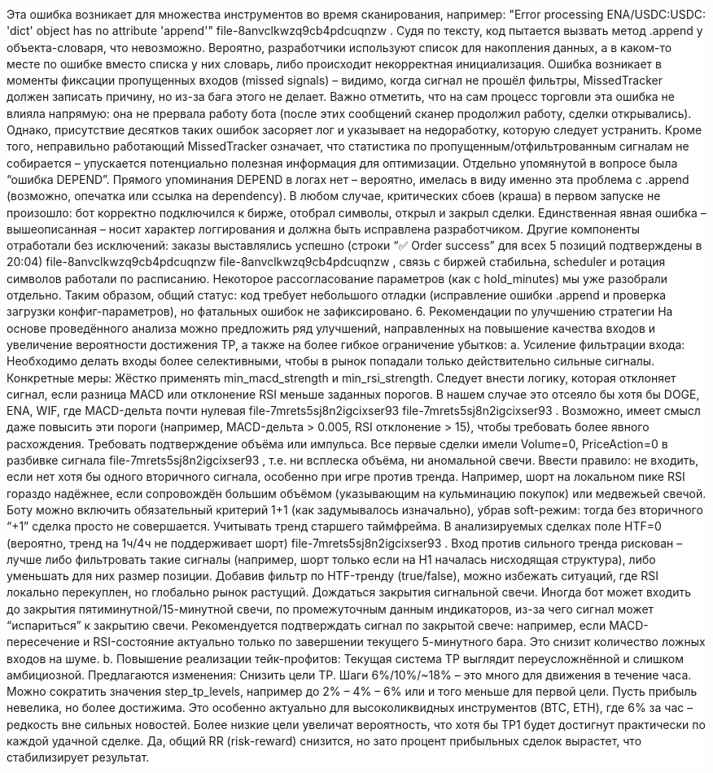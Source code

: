 Эта ошибка возникает для множества инструментов во время сканирования, например: "Error processing ENA/USDC:USDC: 'dict' object has no attribute 'append'"
file-8anvclkwzq9cb4pdcuqnzw
. Судя по тексту, код пытается вызвать метод .append у объекта-словаря, что невозможно. Вероятно, разработчики используют список для накопления данных, а в каком-то месте по ошибке вместо списка у них словарь, либо происходит некорректная инициализация. Ошибка возникает в моменты фиксации пропущенных входов (missed signals) – видимо, когда сигнал не прошёл фильтры, MissedTracker должен записать причину, но из-за бага этого не делает. Важно отметить, что на сам процесс торговли эта ошибка не влияла напрямую: она не прервала работу бота (после этих сообщений сканер продолжил работу, сделки открывались). Однако, присутствие десятков таких ошибок засоряет лог и указывает на недоработку, которую следует устранить. Кроме того, неправильно работающий MissedTracker означает, что статистика по пропущенным/отфильтрованным сигналам не собирается – упускается потенциально полезная информация для оптимизации. Отдельно упомянутой в вопросе была “ошибка DEPEND”. Прямого упоминания DEPEND в логах нет – вероятно, имелась в виду именно эта проблема с .append (возможно, опечатка или ссылка на dependency). В любом случае, критических сбоев (краша) в первом запуске не произошло: бот корректно подключился к бирже, отобрал символы, открыл и закрыл сделки. Единственная явная ошибка – вышеописанная – носит характер логгирования и должна быть исправлена разработчиком. Другие компоненты отработали без исключений: заказы выставлялись успешно (строки “✅ Order success” для всех 5 позиций подтверждены в 20:04)
file-8anvclkwzq9cb4pdcuqnzw
file-8anvclkwzq9cb4pdcuqnzw
, связь с биржей стабильна, scheduler и ротация символов работали по расписанию. Некоторое рассогласование параметров (как с hold_minutes) мы уже разобрали отдельно. Таким образом, общий статус: код требует небольшого отладки (исправление ошибки .append и проверка загрузки конфиг-параметров), но фатальных ошибок не зафиксировано. 6. Рекомендации по улучшению стратегии
На основе проведённого анализа можно предложить ряд улучшений, направленных на повышение качества входов и увеличение вероятности достижения TP, а также на более гибкое ограничение убытков: a. Усиление фильтрации входа: Необходимо делать входы более селективными, чтобы в рынок попадали только действительно сильные сигналы. Конкретные меры:
Жёстко применять min_macd_strength и min_rsi_strength. Следует внести логику, которая отклоняет сигнал, если разница MACD или отклонение RSI меньше заданных порогов. В нашем случае это отсеяло бы хотя бы DOGE, ENA, WIF, где MACD-дельта почти нулевая
file-7mrets5sj8n2igcixser93
file-7mrets5sj8n2igcixser93
. Возможно, имеет смысл даже повысить эти пороги (например, MACD-дельта > 0.005, RSI отклонение > 15), чтобы требовать более явного расхождения.
Требовать подтверждение объёма или импульса. Все первые сделки имели Volume=0, PriceAction=0 в разбивке сигнала
file-7mrets5sj8n2igcixser93
, т.е. ни всплеска объёма, ни аномальной свечи. Ввести правило: не входить, если нет хотя бы одного вторичного сигнала, особенно при игре против тренда. Например, шорт на локальном пике RSI гораздо надёжнее, если сопровождён большим объёмом (указывающим на кульминацию покупок) или медвежьей свечой. Боту можно включить обязательный критерий 1+1 (как задумывалось изначально), убрав soft-режим: тогда без вторичного “+1” сделка просто не совершается.
Учитывать тренд старшего таймфрейма. В анализируемых сделках поле HTF=0 (вероятно, тренд на 1ч/4ч не поддерживает шорт)
file-7mrets5sj8n2igcixser93
. Вход против сильного тренда рискован – лучше либо фильтровать такие сигналы (например, шорт только если на Н1 началась нисходящая структура), либо уменьшать для них размер позиции. Добавив фильтр по HTF-тренду (true/false), можно избежать ситуаций, где RSI локально перекуплен, но глобально рынок растущий.
Дождаться закрытия сигнальной свечи. Иногда бот может входить до закрытия пятиминутной/15-минутной свечи, по промежуточным данным индикаторов, из-за чего сигнал может “испариться” к закрытию свечи. Рекомендуется подтверждать сигнал по закрытой свече: например, если MACD-пересечение и RSI-состояние актуально только по завершении текущего 5-минутного бара. Это снизит количество ложных входов на шуме.
b. Повышение реализации тейк-профитов: Текущая система TP выглядит переусложнённой и слишком амбициозной. Предлагаются изменения:
Снизить цели TP. Шаги 6%/10%/~18% – это много для движения в течение часа. Можно сократить значения step_tp_levels, например до 2% – 4% – 6% или и того меньше для первой цели. Пусть прибыль невелика, но более достижима. Это особенно актуально для высоколиквидных инструментов (BTC, ETH), где 6% за час – редкость вне сильных новостей. Более низкие цели увеличат вероятность, что хотя бы TP1 будет достигнут практически по каждой удачной сделке. Да, общий RR (risk-reward) снизится, но зато процент прибыльных сделок вырастет, что стабилизирует результат.